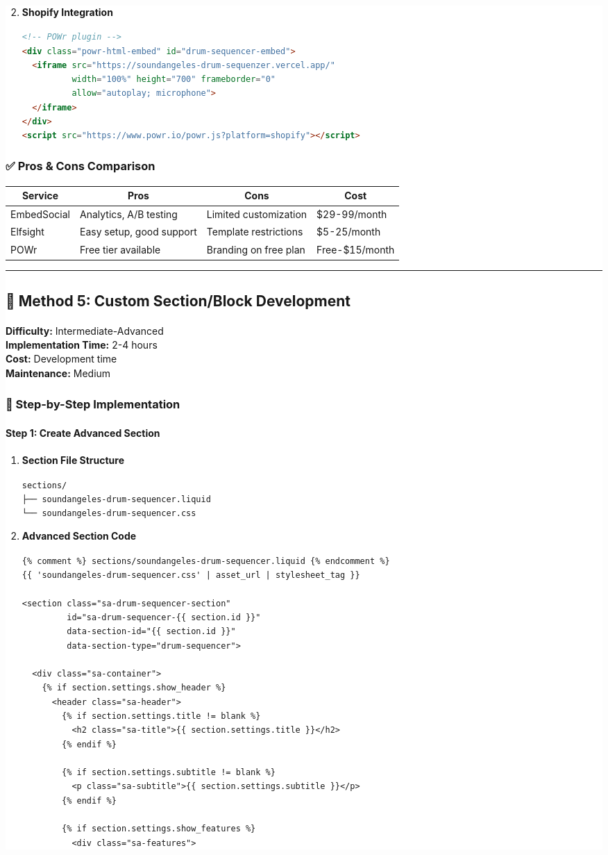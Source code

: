 2. **Shopify Integration**
   ```html
   <!-- POWr plugin -->
   <div class="powr-html-embed" id="drum-sequencer-embed">
     <iframe src="https://soundangeles-drum-sequenzer.vercel.app/" 
             width="100%" height="700" frameborder="0"
             allow="autoplay; microphone">
     </iframe>
   </div>
   <script src="https://www.powr.io/powr.js?platform=shopify"></script>
   ```

### ✅ Pros & Cons Comparison

| Service | Pros | Cons | Cost |
|---------|------|------|------|
| EmbedSocial | Analytics, A/B testing | Limited customization | $29-99/month |
| Elfsight | Easy setup, good support | Template restrictions | $5-25/month |
| POWr | Free tier available | Branding on free plan | Free-$15/month |

---

## 🎯 Method 5: Custom Section/Block Development

**Difficulty:** Intermediate-Advanced  
**Implementation Time:** 2-4 hours  
**Cost:** Development time  
**Maintenance:** Medium

### 📝 Step-by-Step Implementation

#### Step 1: Create Advanced Section

1. **Section File Structure**
   ```
   sections/
   ├── soundangeles-drum-sequencer.liquid
   └── soundangeles-drum-sequencer.css
   ```

2. **Advanced Section Code**
   ```liquid
   {% comment %} sections/soundangeles-drum-sequencer.liquid {% endcomment %}
   {{ 'soundangeles-drum-sequencer.css' | asset_url | stylesheet_tag }}
   
   <section class="sa-drum-sequencer-section" 
            id="sa-drum-sequencer-{{ section.id }}"
            data-section-id="{{ section.id }}"
            data-section-type="drum-sequencer">
            
     <div class="sa-container">
       {% if section.settings.show_header %}
         <header class="sa-header">
           {% if section.settings.title != blank %}
             <h2 class="sa-title">{{ section.settings.title }}</h2>
           {% endif %}
           
           {% if section.settings.subtitle != blank %}
             <p class="sa-subtitle">{{ section.settings.subtitle }}</p>
           {% endif %}
           
           {% if section.settings.show_features %}
             <div class="sa-features">
   ```